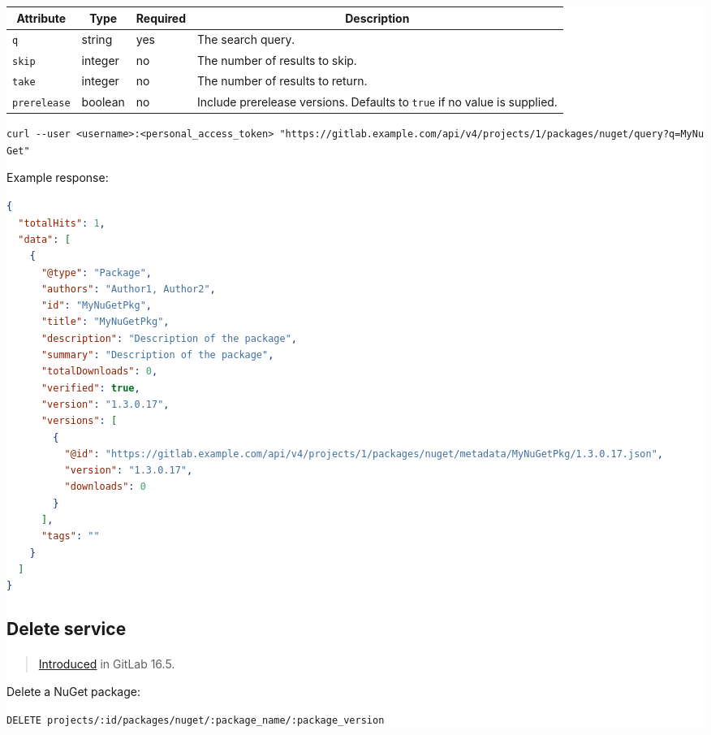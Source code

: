 | Attribute    | Type    | Required | Description |
| ------------ | ------- | -------- | ----------- |
| `q`          | string  | yes      | The search query. |
| `skip`       | integer | no       | The number of results to skip. |
| `take`       | integer | no       | The number of results to return. |
| `prerelease` | boolean | no       | Include prerelease versions. Defaults to `true` if no value is supplied. |

```shell
curl --user <username>:<personal_access_token> "https://gitlab.example.com/api/v4/projects/1/packages/nuget/query?q=MyNuGet"
```

Example response:

```json
{
  "totalHits": 1,
  "data": [
    {
      "@type": "Package",
      "authors": "Author1, Author2",
      "id": "MyNuGetPkg",
      "title": "MyNuGetPkg",
      "description": "Description of the package",
      "summary": "Description of the package",
      "totalDownloads": 0,
      "verified": true,
      "version": "1.3.0.17",
      "versions": [
        {
          "@id": "https://gitlab.example.com/api/v4/projects/1/packages/nuget/metadata/MyNuGetPkg/1.3.0.17.json",
          "version": "1.3.0.17",
          "downloads": 0
        }
      ],
      "tags": ""
    }
  ]
}
```

## Delete service

> [Introduced](https://gitlab.com/gitlab-org/gitlab/-/issues/38275) in GitLab 16.5.

Delete a NuGet package:

```plaintext
DELETE projects/:id/packages/nuget/:package_name/:package_version
```

